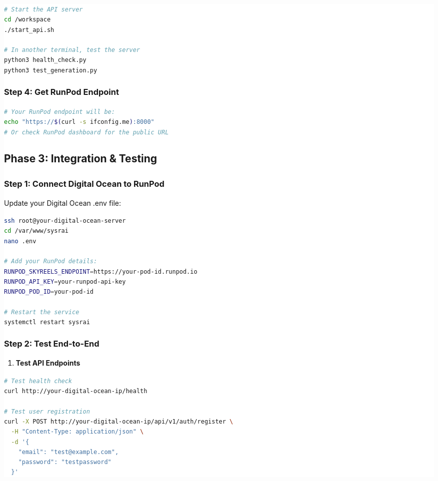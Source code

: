 ```bash
# Start the API server
cd /workspace
./start_api.sh

# In another terminal, test the server
python3 health_check.py
python3 test_generation.py
```

### Step 4: Get RunPod Endpoint

```bash
# Your RunPod endpoint will be:
echo "https://$(curl -s ifconfig.me):8000"
# Or check RunPod dashboard for the public URL
```

## Phase 3: Integration & Testing

### Step 1: Connect Digital Ocean to RunPod

Update your Digital Ocean .env file:

```bash
ssh root@your-digital-ocean-server
cd /var/www/sysrai
nano .env

# Add your RunPod details:
RUNPOD_SKYREELS_ENDPOINT=https://your-pod-id.runpod.io
RUNPOD_API_KEY=your-runpod-api-key
RUNPOD_POD_ID=your-pod-id

# Restart the service
systemctl restart sysrai
```

### Step 2: Test End-to-End

1. **Test API Endpoints**
```bash
# Test health check
curl http://your-digital-ocean-ip/health

# Test user registration
curl -X POST http://your-digital-ocean-ip/api/v1/auth/register \
  -H "Content-Type: application/json" \
  -d '{
    "email": "test@example.com",
    "password": "testpassword"
  }'
```
